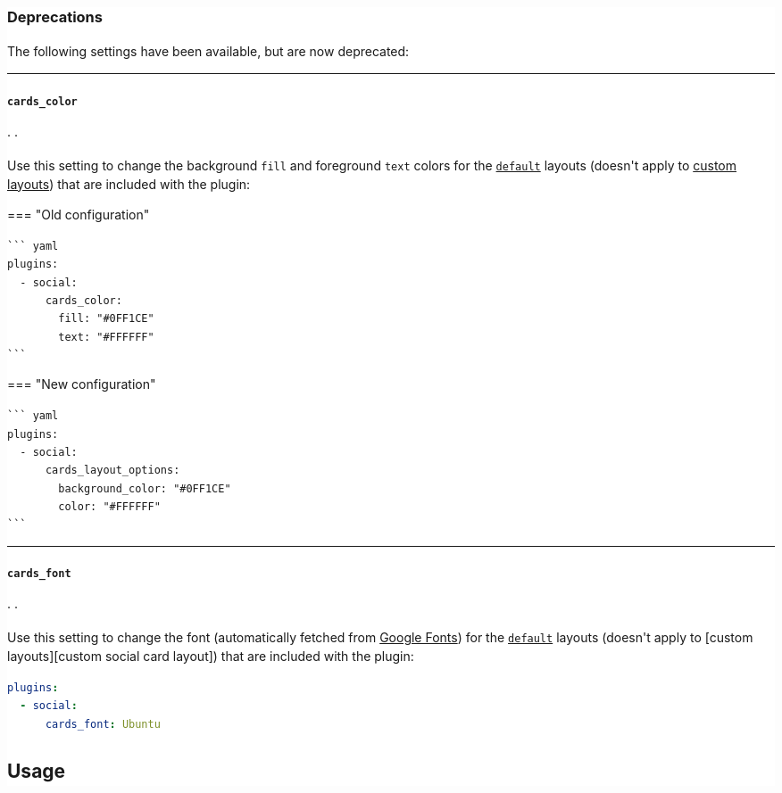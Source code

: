### Deprecations

The following settings have been available, but are now deprecated:

---

#### `cards_color`

 ·
 ·


Use this setting to change the background `fill` and foreground `text` colors
for the [`default`][default layouts] layouts (doesn't apply to
[custom layouts]) that are included with the plugin:

=== "Old configuration"

    ``` yaml
    plugins:
      - social:
          cards_color:
            fill: "#0FF1CE"
            text: "#FFFFFF"
    ```

=== "New configuration"

    ``` yaml
    plugins:
      - social:
          cards_layout_options:
            background_color: "#0FF1CE"
            color: "#FFFFFF"
    ```

  [cards_layout_options]: #cards_layout_options

---

#### `cards_font`

 ·
 ·


Use this setting to change the font (automatically fetched from [Google Fonts])
for the [`default`][default layouts] layouts (doesn't apply to
[custom layouts][custom social card layout]) that are included with the plugin:

``` yaml
plugins:
  - social:
      cards_font: Ubuntu
```

## Usage


  [Puppeteer]: https://github.com/puppeteer/puppeteer
  [default layouts]: #cards_layout
  [image processing]: requirements/image-processing.md
  [social]: social.md
  [Insiders]: ../insiders/index.md
  [building your project]: ../creating-your-site.md#building-your-site
  [multiple instances]: #
  [enabled]: #enabled
  [custom layouts]: ../setup/setting-up-social-cards.md#customization
  [cards_layout_dir]: #cards_layout_dir
  [cards_layout]: #cards_layout
  [primary color]: ../setup/changing-the-colors.md#primary-color
  [accent color]: ../setup/changing-the-colors.md#accent-color
  [font]: ../setup/changing-the-fonts.md#regular-font
  [Google Fonts]: https://fonts.google.com/
  [CSS color keyword]: https://developer.mozilla.org/en-US/docs/Web/CSS/color_value#color_keywords
  [debug]: #debug
  [for an entire subsection]: meta.md#how-it-works
  [meta]: meta.md
  [cards]: #cards
